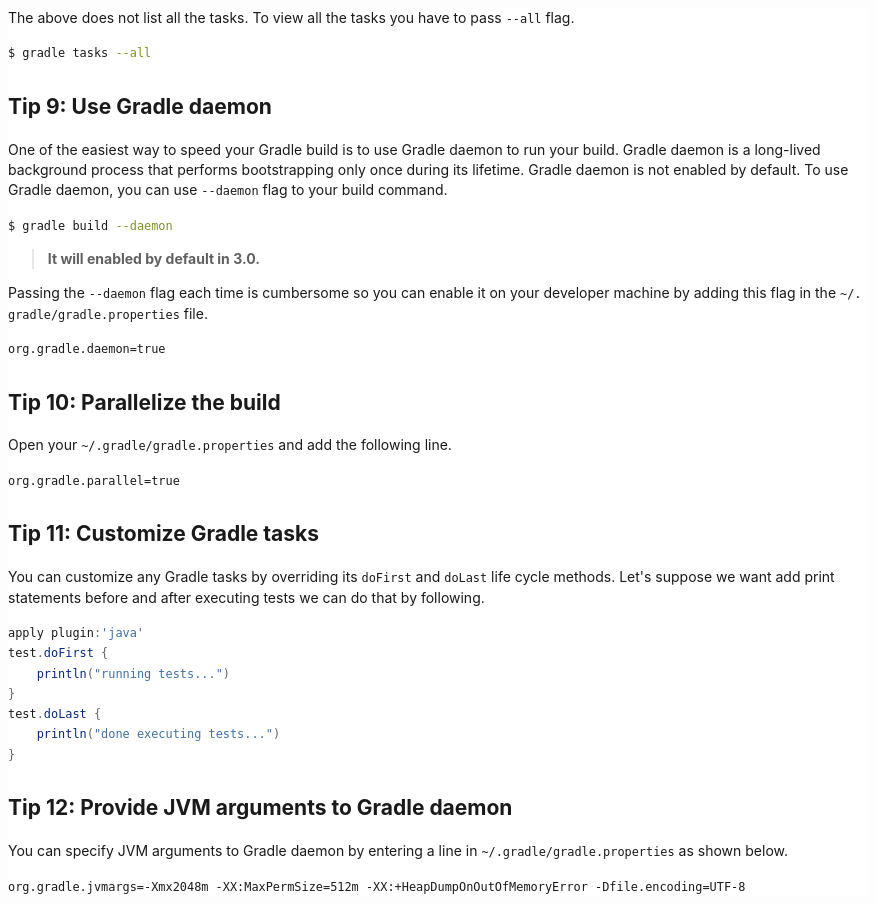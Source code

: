 The above does not list all the tasks. To view all the tasks you have to pass `--all` flag.

```bash
$ gradle tasks --all
```

## Tip 9: Use Gradle daemon

One of the easiest way to speed your Gradle build is to use Gradle daemon to run your build. Gradle daemon is a long-lived background process that performs bootstrapping only once during its lifetime. Gradle daemon is not enabled by default. To use Gradle daemon, you can use `--daemon` flag to your build command.

```bash
$ gradle build --daemon
```

> **It will enabled by default in 3.0.**

Passing the `--daemon` flag each time is cumbersome so you can enable it on your developer machine by adding this flag in the `~/.gradle/gradle.properties` file.

```
org.gradle.daemon=true
```

## Tip 10: Parallelize the build

Open your `~/.gradle/gradle.properties` and add the following line.

```
org.gradle.parallel=true
```

## Tip 11: Customize Gradle tasks

You can customize any Gradle tasks by overriding its `doFirst` and `doLast` life cycle methods. Let's suppose we want add print statements before and after executing tests we can do that by following.

```gradle
apply plugin:'java'
test.doFirst {
    println("running tests...")
}
test.doLast {
    println("done executing tests...")
}
```

## Tip 12: Provide JVM arguments to Gradle daemon

You can specify JVM arguments to Gradle daemon by entering a line in `~/.gradle/gradle.properties` as shown below.

```
org.gradle.jvmargs=-Xmx2048m -XX:MaxPermSize=512m -XX:+HeapDumpOnOutOfMemoryError -Dfile.encoding=UTF-8
```
